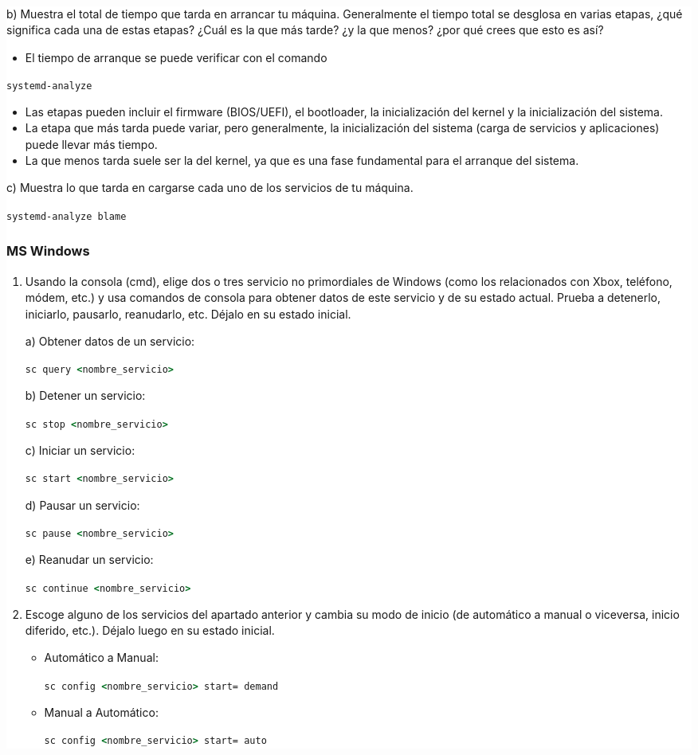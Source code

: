 b) Muestra el total de tiempo que tarda en arrancar tu máquina. Generalmente el tiempo total se desglosa en varias etapas, ¿qué significa cada una de estas etapas? ¿Cuál es la que más tarde? ¿y la que menos? ¿por qué crees que esto es así?
   - El tiempo de arranque se puede verificar con el comando 
   ```bash
   systemd-analyze
   ```
   - Las etapas pueden incluir el firmware (BIOS/UEFI), el bootloader, la inicialización del kernel y la inicialización del sistema.
   - La etapa que más tarda puede variar, pero generalmente, la inicialización del sistema (carga de servicios y aplicaciones) puede llevar más tiempo.
   - La que menos tarda suele ser la del kernel, ya que es una fase fundamental para el arranque del sistema.
   
c) Muestra lo que tarda en cargarse cada uno de los servicios de tu máquina.
```bash
systemd-analyze blame
```

### MS Windows
1. Usando la consola (cmd), elige dos o tres servicio no primordiales de Windows (como los relacionados con Xbox, teléfono, módem, etc.) y usa comandos de consola para obtener datos de este servicio y de su estado actual. Prueba a detenerlo, iniciarlo, pausarlo, reanudarlo, etc. Déjalo en su estado inicial.

   a) Obtener datos de un servicio: 
   ```cmd
   sc query <nombre_servicio>
   ```
   b) Detener un servicio: 
   ```cmd
   sc stop <nombre_servicio>
   ```
   c) Iniciar un servicio: 
   ```cmd
   sc start <nombre_servicio>
   ```
   d) Pausar un servicio: 
   ```cmd
   sc pause <nombre_servicio>
   ```
   e) Reanudar un servicio: 
   ```cmd
   sc continue <nombre_servicio>
   ```
   
2. Escoge alguno de los servicios del apartado anterior y cambia su modo de inicio (de automático a manual o viceversa, inicio diferido, etc.). Déjalo luego en su estado inicial. 
   - Automático a Manual: 
      ```cmd
      sc config <nombre_servicio> start= demand
      ```
   - Manual a Automático: 
      ```cmd
      sc config <nombre_servicio> start= auto
      ```
